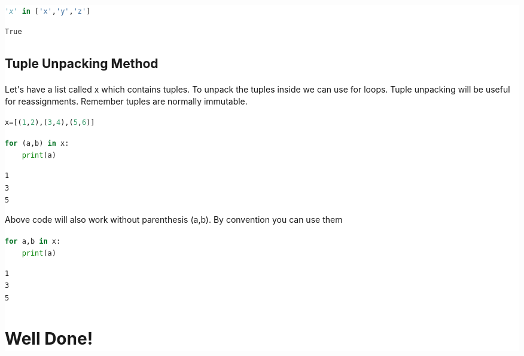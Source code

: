 


```python
'x' in ['x','y','z']
```




    True



## Tuple Unpacking Method

Let's have a list called x which contains tuples. To unpack the tuples inside we can use for loops. Tuple unpacking will be useful for reassignments. Remember tuples are normally immutable. 


```python
x=[(1,2),(3,4),(5,6)]
```


```python
for (a,b) in x:
    print(a)
```

    1
    3
    5


Above code will also work without parenthesis (a,b). By convention you can use them


```python
for a,b in x:
    print(a)
```

    1
    3
    5


# Well Done!

